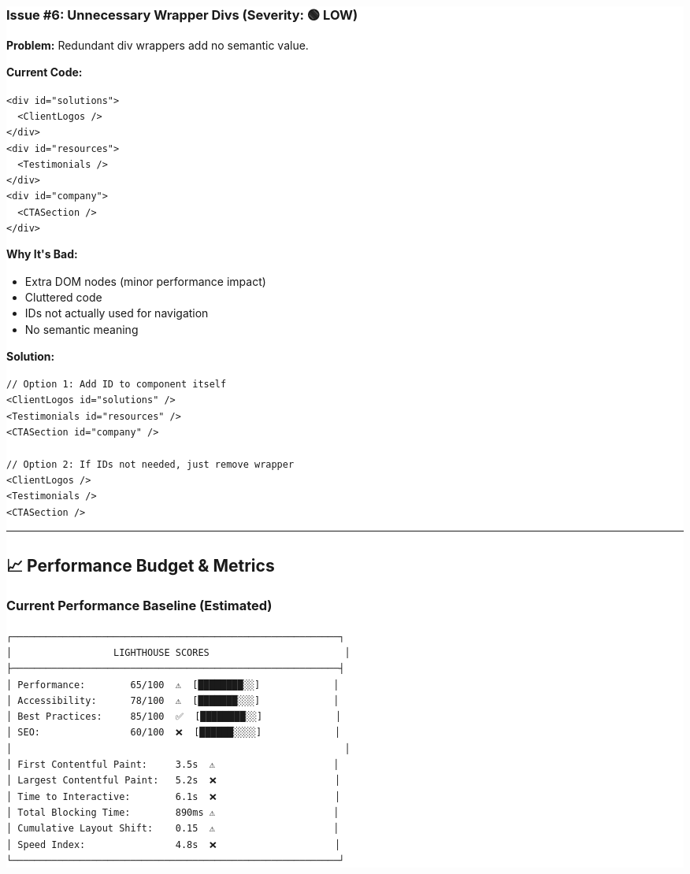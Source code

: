 ### Issue #6: Unnecessary Wrapper Divs (Severity: 🟢 LOW)

**Problem:** Redundant div wrappers add no semantic value.

**Current Code:**
```tsx
<div id="solutions">
  <ClientLogos />
</div>
<div id="resources">
  <Testimonials />
</div>
<div id="company">
  <CTASection />
</div>
```

**Why It's Bad:**
- Extra DOM nodes (minor performance impact)
- Cluttered code
- IDs not actually used for navigation
- No semantic meaning

**Solution:**
```tsx
// Option 1: Add ID to component itself
<ClientLogos id="solutions" />
<Testimonials id="resources" />
<CTASection id="company" />

// Option 2: If IDs not needed, just remove wrapper
<ClientLogos />
<Testimonials />
<CTASection />
```

---

## 📈 Performance Budget & Metrics

### Current Performance Baseline (Estimated)

```
┌──────────────────────────────────────────────────────────┐
│                  LIGHTHOUSE SCORES                        │
├──────────────────────────────────────────────────────────┤
│ Performance:        65/100  ⚠️  [████████░░]             │
│ Accessibility:      78/100  ⚠️  [███████░░░]             │
│ Best Practices:     85/100  ✅  [████████░░]             │
│ SEO:                60/100  ❌  [██████░░░░]             │
│                                                           │
│ First Contentful Paint:     3.5s  ⚠️                     │
│ Largest Contentful Paint:   5.2s  ❌                     │
│ Time to Interactive:        6.1s  ❌                     │
│ Total Blocking Time:        890ms ⚠️                     │
│ Cumulative Layout Shift:    0.15  ⚠️                     │
│ Speed Index:                4.8s  ❌                     │
└──────────────────────────────────────────────────────────┘
```
